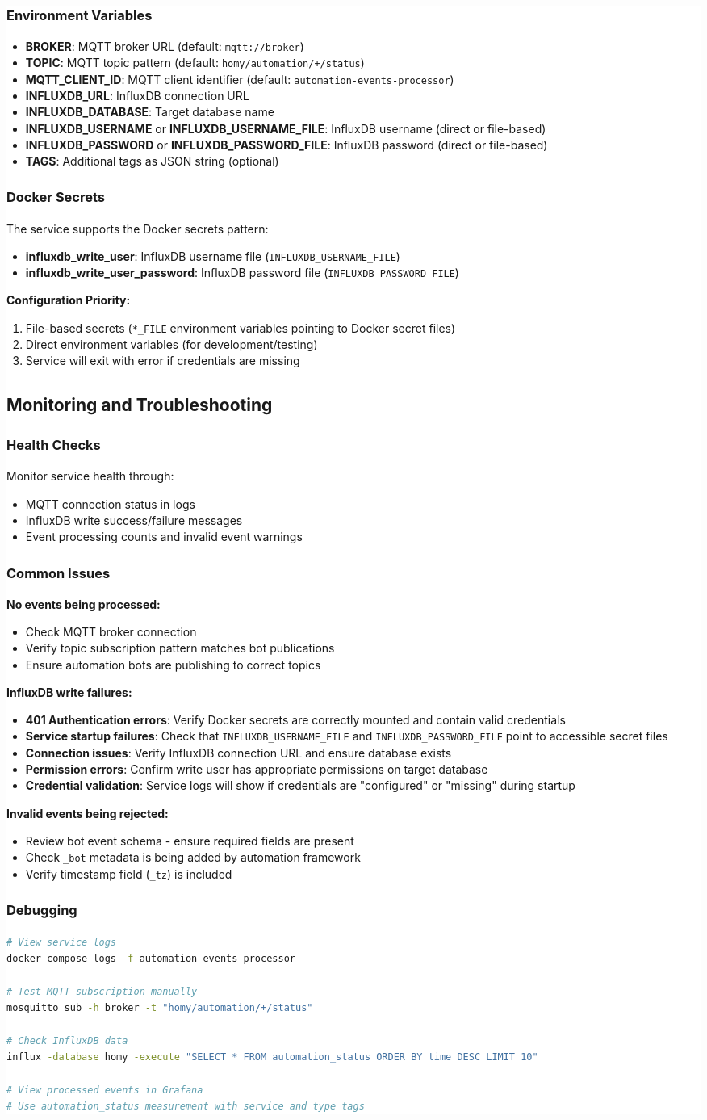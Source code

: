 ### Environment Variables
- **BROKER**: MQTT broker URL (default: `mqtt://broker`)
- **TOPIC**: MQTT topic pattern (default: `homy/automation/+/status`)
- **MQTT_CLIENT_ID**: MQTT client identifier (default: `automation-events-processor`)
- **INFLUXDB_URL**: InfluxDB connection URL
- **INFLUXDB_DATABASE**: Target database name
- **INFLUXDB_USERNAME** or **INFLUXDB_USERNAME_FILE**: InfluxDB username (direct or file-based)
- **INFLUXDB_PASSWORD** or **INFLUXDB_PASSWORD_FILE**: InfluxDB password (direct or file-based)
- **TAGS**: Additional tags as JSON string (optional)

### Docker Secrets
The service supports the Docker secrets pattern:
- **influxdb_write_user**: InfluxDB username file (`INFLUXDB_USERNAME_FILE`)
- **influxdb_write_user_password**: InfluxDB password file (`INFLUXDB_PASSWORD_FILE`)

**Configuration Priority:**
1. File-based secrets (`*_FILE` environment variables pointing to Docker secret files)
2. Direct environment variables (for development/testing)
3. Service will exit with error if credentials are missing

## Monitoring and Troubleshooting

### Health Checks
Monitor service health through:
- MQTT connection status in logs
- InfluxDB write success/failure messages
- Event processing counts and invalid event warnings

### Common Issues

**No events being processed:**
- Check MQTT broker connection
- Verify topic subscription pattern matches bot publications
- Ensure automation bots are publishing to correct topics

**InfluxDB write failures:**
- **401 Authentication errors**: Verify Docker secrets are correctly mounted and contain valid credentials
- **Service startup failures**: Check that `INFLUXDB_USERNAME_FILE` and `INFLUXDB_PASSWORD_FILE` point to accessible secret files
- **Connection issues**: Verify InfluxDB connection URL and ensure database exists
- **Permission errors**: Confirm write user has appropriate permissions on target database
- **Credential validation**: Service logs will show if credentials are "configured" or "missing" during startup

**Invalid events being rejected:**
- Review bot event schema - ensure required fields are present
- Check `_bot` metadata is being added by automation framework
- Verify timestamp field (`_tz`) is included

### Debugging
```bash
# View service logs
docker compose logs -f automation-events-processor

# Test MQTT subscription manually
mosquitto_sub -h broker -t "homy/automation/+/status"

# Check InfluxDB data
influx -database homy -execute "SELECT * FROM automation_status ORDER BY time DESC LIMIT 10"

# View processed events in Grafana
# Use automation_status measurement with service and type tags
```